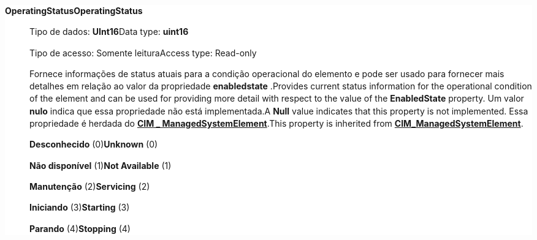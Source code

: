 </dd> <dt>

<span data-ttu-id="afc13-240">**OperatingStatus**</span><span class="sxs-lookup"><span data-stu-id="afc13-240">**OperatingStatus**</span></span>
</dt> <dd> <dl> <dt>

<span data-ttu-id="afc13-241">Tipo de dados: **UInt16**</span><span class="sxs-lookup"><span data-stu-id="afc13-241">Data type: **uint16**</span></span>
</dt> <dt>

<span data-ttu-id="afc13-242">Tipo de acesso: Somente leitura</span><span class="sxs-lookup"><span data-stu-id="afc13-242">Access type: Read-only</span></span>
</dt> </dl>

<span data-ttu-id="afc13-243">Fornece informações de status atuais para a condição operacional do elemento e pode ser usado para fornecer mais detalhes em relação ao valor da propriedade **enabledstate** .</span><span class="sxs-lookup"><span data-stu-id="afc13-243">Provides current status information for the operational condition of the element and can be used for providing more detail with respect to the value of the **EnabledState** property.</span></span> <span data-ttu-id="afc13-244">Um valor **nulo** indica que essa propriedade não está implementada.</span><span class="sxs-lookup"><span data-stu-id="afc13-244">A **Null** value indicates that this property is not implemented.</span></span> <span data-ttu-id="afc13-245">Essa propriedade é herdada do [**CIM \_ ManagedSystemElement**](/windows/desktop/CIMWin32Prov/cim-managedsystemelement).</span><span class="sxs-lookup"><span data-stu-id="afc13-245">This property is inherited from [**CIM\_ManagedSystemElement**](/windows/desktop/CIMWin32Prov/cim-managedsystemelement).</span></span>

<dl> <dt>

<span data-ttu-id="afc13-246"><span id="Unknown"></span><span id="unknown"></span><span id="UNKNOWN"></span>**Desconhecido** (0)</span><span class="sxs-lookup"><span data-stu-id="afc13-246"><span id="Unknown"></span><span id="unknown"></span><span id="UNKNOWN"></span>**Unknown** (0)</span></span>
</dt> <dt>

<span data-ttu-id="afc13-247"><span id="Not_Available"></span><span id="not_available"></span><span id="NOT_AVAILABLE"></span>**Não disponível** (1)</span><span class="sxs-lookup"><span data-stu-id="afc13-247"><span id="Not_Available"></span><span id="not_available"></span><span id="NOT_AVAILABLE"></span>**Not Available** (1)</span></span>
</dt> <dt>

<span data-ttu-id="afc13-248"><span id="Servicing"></span><span id="servicing"></span><span id="SERVICING"></span>**Manutenção** (2)</span><span class="sxs-lookup"><span data-stu-id="afc13-248"><span id="Servicing"></span><span id="servicing"></span><span id="SERVICING"></span>**Servicing** (2)</span></span>
</dt> <dt>

<span data-ttu-id="afc13-249"><span id="Starting"></span><span id="starting"></span><span id="STARTING"></span>**Iniciando** (3)</span><span class="sxs-lookup"><span data-stu-id="afc13-249"><span id="Starting"></span><span id="starting"></span><span id="STARTING"></span>**Starting** (3)</span></span>
</dt> <dt>

<span data-ttu-id="afc13-250"><span id="Stopping"></span><span id="stopping"></span><span id="STOPPING"></span>**Parando** (4)</span><span class="sxs-lookup"><span data-stu-id="afc13-250"><span id="Stopping"></span><span id="stopping"></span><span id="STOPPING"></span>**Stopping** (4)</span></span>
</dt> <dt>
